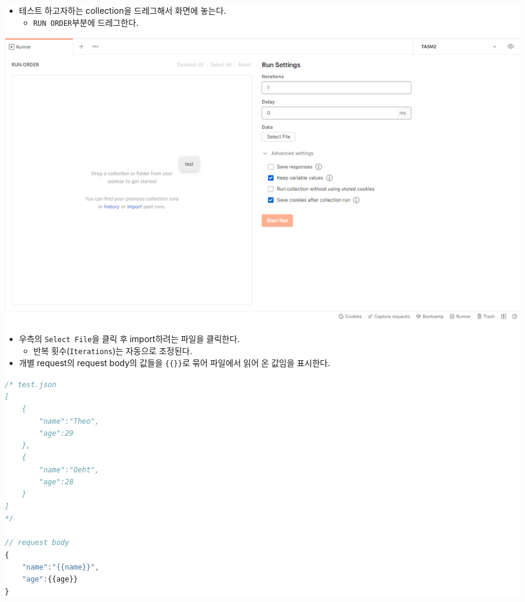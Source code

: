   - 테스트 하고자하는 collection을 드레그해서 화면에 놓는다.
    - `RUN ORDER`부분에 드레그한다.

  ![image-20220714101011854](postman.assets/image-20220714101011854.png)

  - 우측의 `Select File`을 클릭 후 import하려는 파일을 클릭한다.
    - 반복 횟수(`Iterations`)는 자동으로 조정된다.
  - 개별 request의 request body의 값들을 `{{}}`로 묶어 파일에서 읽어 온 값임을 표시한다.

  ```javascript
  /* test.json
  [
      {
          "name":"Theo",
          "age":29
      },
      {
          "name":"Oeht",
          "age":28
      }
  ]
  */
  
  // request body
  {
      "name":"{{name}}",
      "age":{{age}}
  }
  ```
